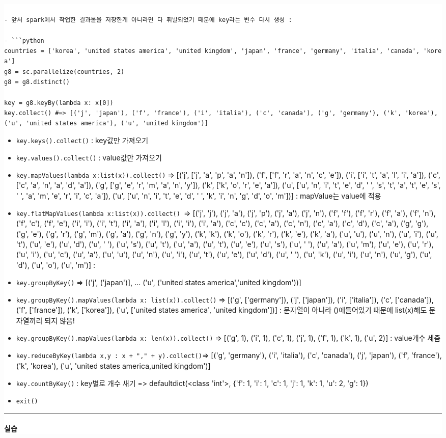   ```

- 앞서 spark에서 작업한 결과물을 저장한게 아니라면 다 휘발되었기 때문에 key라는 변수 다시 생성 :

- ```python
  countries = ['korea', 'united states america', 'united kingdom', 'japan', 'france', 'germany', 'italia', 'canada', 'korea']
  g8 = sc.parallelize(countries, 2)
  g8 = g8.distinct()
  
  key = g8.keyBy(lambda x: x[0])
  key.collect() #=> [('j', 'japan'), ('f', 'france'), ('i', 'italia'), ('c', 'canada'), ('g', 'germany'), ('k', 'korea'), ('u', 'united states america'), ('u', 'united kingdom')]
  ```

- `key.keys().collect()` : key값만 가져오기

- `key.values().collect()` : value값만 가져오기

- `key.mapValues(lambda x:list(x)).collect()`  => [('j', ['j', 'a', 'p', 'a', 'n']), ('f', ['f', 'r', 'a', 'n', 'c', 'e']), ('i', ['i', 't', 'a', 'l', 'i', 'a']), ('c', ['c', 'a', 'n', 'a', 'd', 'a']), ('g', ['g', 'e', 'r', 'm', 'a', 'n', 'y']), ('k', ['k', 'o', 'r', 'e', 'a']), ('u', ['u', 'n', 'i', 't', 'e', 'd', ' ', 's', 't', 'a', 't', 'e', 's', ' ', 'a', 'm', 'e', 'r', 'i', 'c', 'a']), ('u', ['u', 'n', 'i', 't', 'e', 'd', ' ', 'k', 'i', 'n', 'g', 'd', 'o', 'm'])] : mapValue는 value에 적용

- `key.flatMapValues(lambda x:list(x)).collect() `=> [('j', 'j'), ('j', 'a'), ('j', 'p'), ('j', 'a'), ('j', 'n'), ('f', 'f'), ('f', 'r'), ('f', 'a'), ('f', 'n'), ('f', 'c'), ('f', 'e'), ('i', 'i'), ('i', 't'), ('i', 'a'), ('i', 'l'), ('i', 'i'), ('i', 'a'), ('c', 'c'), ('c', 'a'), ('c', 'n'), ('c', 'a'), ('c', 'd'), ('c', 'a'), ('g', 'g'), ('g', 'e'), ('g', 'r'), ('g', 'm'), ('g', 'a'), ('g', 'n'), ('g', 'y'), ('k', 'k'), ('k', 'o'), ('k', 'r'), ('k', 'e'), ('k', 'a'), ('u', 'u'), ('u', 'n'), ('u', 'i'), ('u', 't'), ('u', 'e'), ('u', 'd'), ('u', ' '), ('u', 's'), ('u', 't'), ('u', 'a'), ('u', 't'), ('u', 'e'), ('u', 's'), ('u', ' '), ('u', 'a'), ('u', 'm'), ('u', 'e'), ('u', 'r'), ('u', 'i'), ('u', 'c'), ('u', 'a'), ('u', 'u'), ('u', 'n'), ('u', 'i'), ('u', 't'), ('u', 'e'), ('u', 'd'), ('u', ' '), ('u', 'k'), ('u', 'i'), ('u', 'n'), ('u', 'g'), ('u', 'd'), ('u', 'o'), ('u', 'm')] :

- `key.groupByKey()` => [('j', ('japan')], ... ('u', ('united states america','united kingdom'))]

- `key.groupByKey().mapValues(lambda x: list(x)).collect()` => [('g', ['germany']), ('j', ['japan']), ('i', ['italia']), ('c', ['canada']), ('f', ['france']), ('k', ['korea']), ('u', ['united states america', 'united kingdom'])] : 문자열이 아니라 ()에들어있기 때문에 list(x)해도 문자열끼리 되지 않음!

- `key.groupByKey().mapValues(lambda x: len(x)).collect()` => [('g', 1), ('i', 1), ('c', 1), ('j', 1), ('f', 1), ('k', 1), ('u', 2)] : value개수 세줌

- `key.reduceByKey(lambda x,y : x + "," + y).collect()`=> [('g', 'germany'), ('i', 'italia'), ('c', 'canada'), ('j', 'japan'), ('f', 'france'), ('k', 'korea'), ('u', 'united states america,united kingdom')]

- `key.countByKey()` : key별로 개수 새기 => defaultdict(<class 'int'>, {'f': 1, 'i': 1, 'c': 1, 'j': 1, 'k': 1, 'u': 2, 'g': 1})

- `exit()`

---

#### 실습
